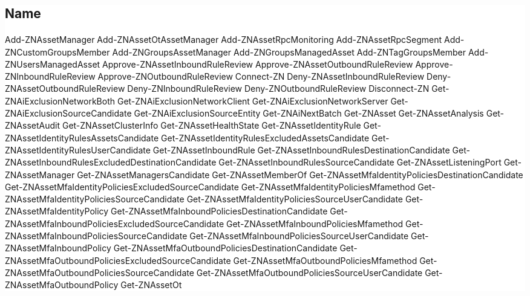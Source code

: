 
Name
----
Add-ZNAssetManager
Add-ZNAssetOtAssetManager
Add-ZNAssetRpcMonitoring
Add-ZNAssetRpcSegment
Add-ZNCustomGroupsMember
Add-ZNGroupsAssetManager
Add-ZNGroupsManagedAsset
Add-ZNTagGroupsMember
Add-ZNUsersManagedAsset
Approve-ZNAssetInboundRuleReview
Approve-ZNAssetOutboundRuleReview
Approve-ZNInboundRuleReview
Approve-ZNOutboundRuleReview
Connect-ZN
Deny-ZNAssetInboundRuleReview
Deny-ZNAssetOutboundRuleReview
Deny-ZNInboundRuleReview
Deny-ZNOutboundRuleReview
Disconnect-ZN
Get-ZNAiExclusionNetworkBoth
Get-ZNAiExclusionNetworkClient
Get-ZNAiExclusionNetworkServer
Get-ZNAiExclusionSourceCandidate
Get-ZNAiExclusionSourceEntity
Get-ZNAiNextBatch
Get-ZNAsset
Get-ZNAssetAnalysis
Get-ZNAssetAudit
Get-ZNAssetClusterInfo
Get-ZNAssetHealthState
Get-ZNAssetIdentityRule
Get-ZNAssetIdentityRulesAssetsCandidate
Get-ZNAssetIdentityRulesExcludedAssetsCandidate
Get-ZNAssetIdentityRulesUserCandidate
Get-ZNAssetInboundRule
Get-ZNAssetInboundRulesDestinationCandidate
Get-ZNAssetInboundRulesExcludedDestinationCandidate
Get-ZNAssetInboundRulesSourceCandidate
Get-ZNAssetListeningPort
Get-ZNAssetManager
Get-ZNAssetManagersCandidate
Get-ZNAssetMemberOf
Get-ZNAssetMfaIdentityPoliciesDestinationCandidate
Get-ZNAssetMfaIdentityPoliciesExcludedSourceCandidate
Get-ZNAssetMfaIdentityPoliciesMfamethod
Get-ZNAssetMfaIdentityPoliciesSourceCandidate
Get-ZNAssetMfaIdentityPoliciesSourceUserCandidate
Get-ZNAssetMfaIdentityPolicy
Get-ZNAssetMfaInboundPoliciesDestinationCandidate
Get-ZNAssetMfaInboundPoliciesExcludedSourceCandidate
Get-ZNAssetMfaInboundPoliciesMfamethod
Get-ZNAssetMfaInboundPoliciesSourceCandidate
Get-ZNAssetMfaInboundPoliciesSourceUserCandidate
Get-ZNAssetMfaInboundPolicy
Get-ZNAssetMfaOutboundPoliciesDestinationCandidate
Get-ZNAssetMfaOutboundPoliciesExcludedSourceCandidate
Get-ZNAssetMfaOutboundPoliciesMfamethod
Get-ZNAssetMfaOutboundPoliciesSourceCandidate
Get-ZNAssetMfaOutboundPoliciesSourceUserCandidate
Get-ZNAssetMfaOutboundPolicy
Get-ZNAssetOt